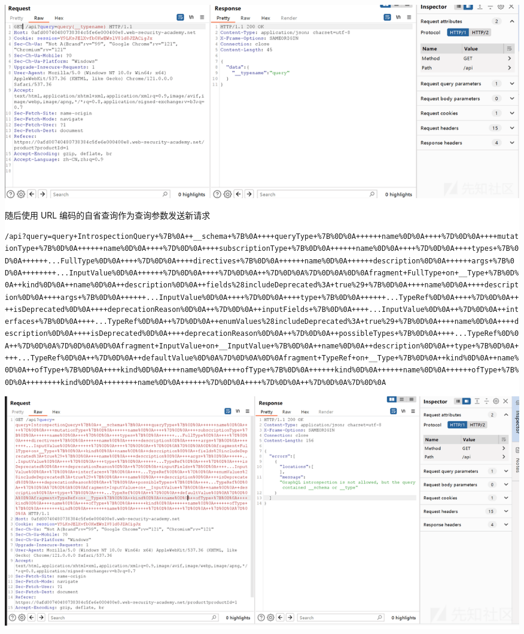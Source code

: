 [![](assets/1708485015-992f2810f8492a4894c27363268e405a.png)](https://xzfile.aliyuncs.com/media/upload/picture/20240220152057-97414cc8-cfc0-1.png)

随后使用 URL 编码的自省查询作为查询参数发送新请求

```plain
/api?query=query+IntrospectionQuery+%7B%0A++__schema+%7B%0A++++queryType+%7B%0D%0A++++++name%0D%0A++++%7D%0D%0A++++mutationType+%7B%0D%0A++++++name%0D%0A++++%7D%0D%0A++++subscriptionType+%7B%0D%0A++++++name%0D%0A++++%7D%0D%0A++++types+%7B%0D%0A++++++...FullType%0D%0A++++%7D%0D%0A++++directives+%7B%0D%0A++++++name%0D%0A++++++description%0D%0A++++++args+%7B%0D%0A++++++++...InputValue%0D%0A++++++%7D%0D%0A++++%7D%0D%0A++%7D%0D%0A%7D%0D%0A%0D%0Afragment+FullType+on+__Type+%7B%0D%0A++kind%0D%0A++name%0D%0A++description%0D%0A++fields%28includeDeprecated%3A+true%29+%7B%0D%0A++++name%0D%0A++++description%0D%0A++++args+%7B%0D%0A++++++...InputValue%0D%0A++++%7D%0D%0A++++type+%7B%0D%0A++++++...TypeRef%0D%0A++++%7D%0D%0A++++isDeprecated%0D%0A++++deprecationReason%0D%0A++%7D%0D%0A++inputFields+%7B%0D%0A++++...InputValue%0D%0A++%7D%0D%0A++interfaces+%7B%0D%0A++++...TypeRef%0D%0A++%7D%0D%0A++enumValues%28includeDeprecated%3A+true%29+%7B%0D%0A++++name%0D%0A++++description%0D%0A++++isDeprecated%0D%0A++++deprecationReason%0D%0A++%7D%0D%0A++possibleTypes+%7B%0D%0A++++...TypeRef%0D%0A++%7D%0D%0A%7D%0D%0A%0D%0Afragment+InputValue+on+__InputValue+%7B%0D%0A++name%0D%0A++description%0D%0A++type+%7B%0D%0A++++...TypeRef%0D%0A++%7D%0D%0A++defaultValue%0D%0A%7D%0D%0A%0D%0Afragment+TypeRef+on+__Type+%7B%0D%0A++kind%0D%0A++name%0D%0A++ofType+%7B%0D%0A++++kind%0D%0A++++name%0D%0A++++ofType+%7B%0D%0A++++++kind%0D%0A++++++name%0D%0A++++++ofType+%7B%0D%0A++++++++kind%0D%0A++++++++name%0D%0A++++++%7D%0D%0A++++%7D%0D%0A++%7D%0D%0A%7D%0D%0A
```

[![](assets/1708485015-90620b142acb40f34d50f3fd83bb630e.png)](https://xzfile.aliyuncs.com/media/upload/picture/20240220152124-a77be1c0-cfc0-1.png)
